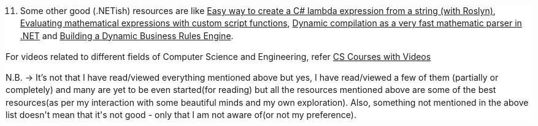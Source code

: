 11) Some other good (.NETish) resources are like [Easy way to create a C# lambda expression from a string (with Roslyn)](https://www.strathweb.com/2018/01/easy-way-to-create-a-c-lambda-expression-from-a-string-with-roslyn/), [Evaluating mathematical expressions with custom script functions](https://stackoverflow.com/questions/43817154/evaluating-mathematical-expressions-with-custom-script-functions), [Dynamic compilation as a very fast mathematic parser in .NET](http://www.naun.org/main/NAUN/mcs/2015/a082002-224.pdf) and [Building a Dynamic Business Rules Engine](https://www.growthaccelerationpartners.com/blog/dynamic-business-rules-engine/). 
               
For videos related to different fields of Computer Science and Engineering, refer [CS Courses with Videos](https://github.com/Developer-Y/cs-video-courses)              
             
N.B. -> It’s not that I have read/viewed everything mentioned above but yes, I have read/viewed a few of them (partially or completely) and many are yet to be even started(for reading) but all the resources mentioned above are some of the best resources(as per my interaction with some beautiful minds and my own exploration). Also, something not mentioned in the above list doesn't mean that it's not good - only that I am not aware of(or not my preference).
